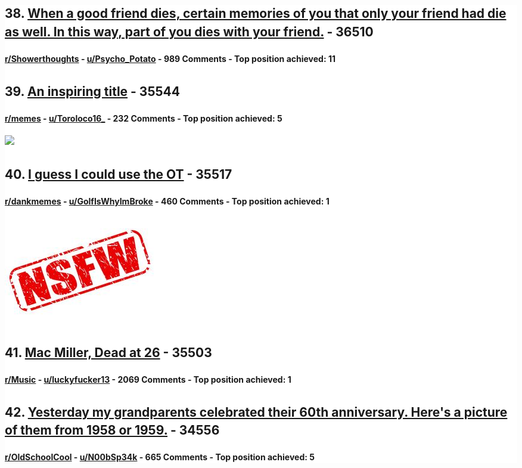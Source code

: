 ## 38. [When a good friend dies, certain memories of you that only your friend had die as well. In this way, part of you dies with your friend.](http://reddit.com/r/Showerthoughts/comments/9dp210/when_a_good_friend_dies_certain_memories_of_you/) - 36510
#### [r/Showerthoughts](http://reddit.com/r/Showerthoughts) - [u/Psycho_Potato](http://reddit.com/u/Psycho_Potato) - 989 Comments - Top position achieved: 11

## 39. [An inspiring title](http://reddit.com/r/memes/comments/9dqhfh/an_inspiring_title/) - 35544
#### [r/memes](http://reddit.com/r/memes) - [u/Toroloco16_](http://reddit.com/u/Toroloco16_) - 232 Comments - Top position achieved: 5

<a href="https://i.redd.it/127jnrv5mqk11.jpg"><img src="https://a.thumbs.redditmedia.com/9ZgUzkh2slWbLPJmwG08gRuxzT-ypZ8WDYD-6QfzlL0.jpg"></img></a>

## 40. [I guess I could use the OT](http://reddit.com/r/dankmemes/comments/9duv65/i_guess_i_could_use_the_ot/) - 35517
#### [r/dankmemes](http://reddit.com/r/dankmemes) - [u/GolfIsWhyImBroke](http://reddit.com/u/GolfIsWhyImBroke) - 460 Comments - Top position achieved: 1

<a href="https://i.redd.it/qa7v8dwettk11.jpg"><img src="https://github.com/mgerb/top-of-reddit/raw/master/nsfw.jpg"></img></a>

## 41. [Mac Miller, Dead at 26](http://reddit.com/r/Music/comments/9dy6cf/mac_miller_dead_at_26/) - 35503
#### [r/Music](http://reddit.com/r/Music) - [u/luckyfucker13](http://reddit.com/u/luckyfucker13) - 2069 Comments - Top position achieved: 1

## 42. [Yesterday my grandparents celebrated their 60th anniversary. Here's a picture of them from 1958 or 1959.](http://reddit.com/r/OldSchoolCool/comments/9dv9re/yesterday_my_grandparents_celebrated_their_60th/) - 34556
#### [r/OldSchoolCool](http://reddit.com/r/OldSchoolCool) - [u/N00bSp34k](http://reddit.com/u/N00bSp34k) - 665 Comments - Top position achieved: 5
